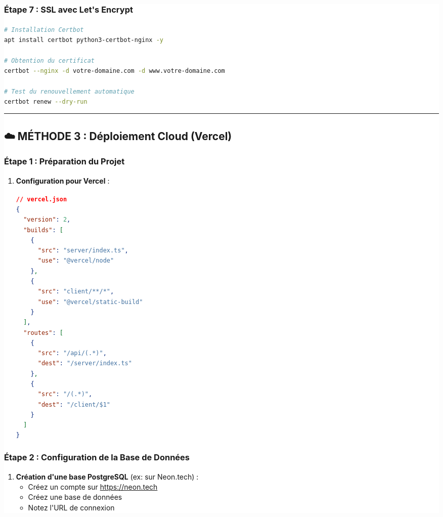 ### Étape 7 : SSL avec Let's Encrypt
```bash
# Installation Certbot
apt install certbot python3-certbot-nginx -y

# Obtention du certificat
certbot --nginx -d votre-domaine.com -d www.votre-domaine.com

# Test du renouvellement automatique
certbot renew --dry-run
```

---

## ☁️ MÉTHODE 3 : Déploiement Cloud (Vercel)

### Étape 1 : Préparation du Projet
1. **Configuration pour Vercel** :
   ```json
   // vercel.json
   {
     "version": 2,
     "builds": [
       {
         "src": "server/index.ts",
         "use": "@vercel/node"
       },
       {
         "src": "client/**/*",
         "use": "@vercel/static-build"
       }
     ],
     "routes": [
       {
         "src": "/api/(.*)",
         "dest": "/server/index.ts"
       },
       {
         "src": "/(.*)",
         "dest": "/client/$1"
       }
     ]
   }
   ```

### Étape 2 : Configuration de la Base de Données
1. **Création d'une base PostgreSQL** (ex: sur Neon.tech) :
   - Créez un compte sur https://neon.tech
   - Créez une base de données
   - Notez l'URL de connexion
